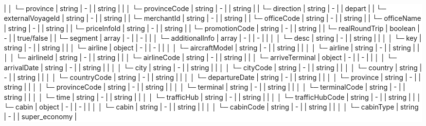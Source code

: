| │  └─ province | string | - |  | string |
| │  └─ provinceCode | string | - |  | string |
| └─ direction | string | - |  | depart |
| └─ externalVoyageId | string | - |  | string |
| └─ merchantId | string | - |  | string |
| └─ officeCode | string | - |  | string |
| └─ officeName | string | - |  | string |
| └─ priceInfoId | string | - |  | string |
| └─ promotionCode | string | - |  | string |
| └─ realRoundTrip | boolean | - |  | true/false |
| └─ segment | array | - |  | - |
| │  └─ additionalInfo | array | - |  | - |
| │  │  └─ desc | string | - |  | string |
| │  │  └─ key | string | - |  | string |
| │  └─ airline | object | - |  | - |
| │  │  └─ aircraftModel | string | - |  | string |
| │  │  └─ airline | string | - |  | string |
| │  │  └─ airlineId | string | - |  | string |
| │  └─ airlineCode | string | - |  | string |
| │  └─ arriveTerminal | object | - |  | - |
| │  │  └─ arrivalDate | string | - |  | string |
| │  │  └─ city | string | - |  | string |
| │  │  └─ cityCode | string | - |  | string |
| │  │  └─ country | string | - |  | string |
| │  │  └─ countryCode | string | - |  | string |
| │  │  └─ departureDate | string | - |  | string |
| │  │  └─ province | string | - |  | string |
| │  │  └─ provinceCode | string | - |  | string |
| │  │  └─ terminal | string | - |  | string |
| │  │  └─ terminalCode | string | - |  | string |
| │  │  └─ time | string | - |  | string |
| │  │  └─ trafficHub | string | - |  | string |
| │  │  └─ trafficHubCode | string | - |  | string |
| │  └─ cabin | object | - |  | - |
| │  │  └─ cabin | string | - |  | string |
| │  │  └─ cabinCode | string | - |  | string |
| │  │  └─ cabinType | string | - |  | super_economy |